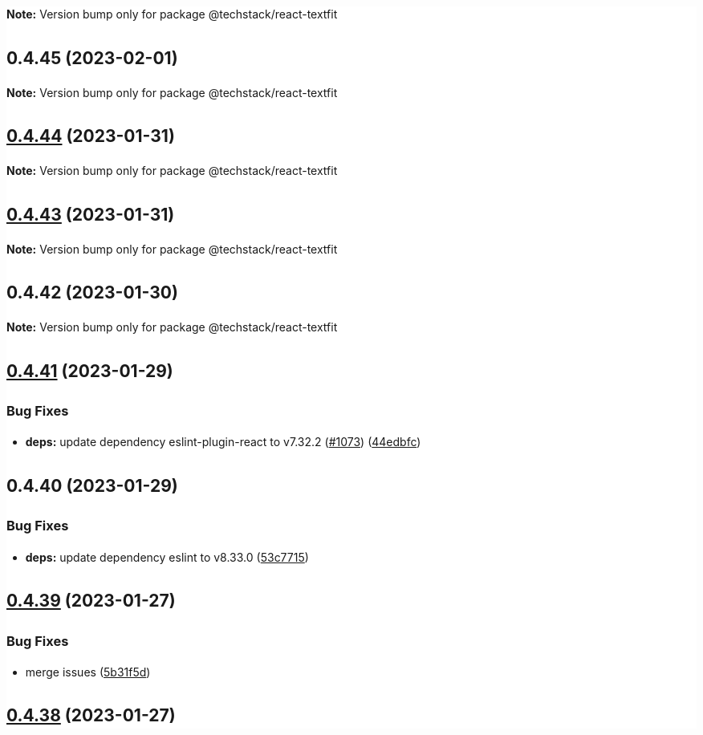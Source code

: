 **Note:** Version bump only for package @techstack/react-textfit

## 0.4.45 (2023-02-01)

**Note:** Version bump only for package @techstack/react-textfit

## [0.4.44](https://github.com/The-Code-Monkey/TechStack/compare/@techstack/react-textfit@0.4.43...@techstack/react-textfit@0.4.44) (2023-01-31)

**Note:** Version bump only for package @techstack/react-textfit

## [0.4.43](https://github.com/The-Code-Monkey/TechStack/compare/@techstack/react-textfit@0.4.42...@techstack/react-textfit@0.4.43) (2023-01-31)

**Note:** Version bump only for package @techstack/react-textfit

## 0.4.42 (2023-01-30)

**Note:** Version bump only for package @techstack/react-textfit

## [0.4.41](https://github.com/The-Code-Monkey/TechStack/compare/@techstack/react-textfit@0.4.40...@techstack/react-textfit@0.4.41) (2023-01-29)

### Bug Fixes

- **deps:** update dependency eslint-plugin-react to v7.32.2 ([#1073](https://github.com/The-Code-Monkey/TechStack/issues/1073)) ([44edbfc](https://github.com/The-Code-Monkey/TechStack/commit/44edbfc7c2d77b40583836a11e1b65d2822a6d04))

## 0.4.40 (2023-01-29)

### Bug Fixes

- **deps:** update dependency eslint to v8.33.0 ([53c7715](https://github.com/The-Code-Monkey/TechStack/commit/53c7715d7c9abdff4964ce883716ac454e1d90cc))

## [0.4.39](https://github.com/The-Code-Monkey/TechStack/compare/@techstack/react-textfit@0.4.38...@techstack/react-textfit@0.4.39) (2023-01-27)

### Bug Fixes

- merge issues ([5b31f5d](https://github.com/The-Code-Monkey/TechStack/commit/5b31f5d1903b211124ed84a3a89a606c5592f0f8))

## [0.4.38](https://github.com/The-Code-Monkey/TechStack/compare/@techstack/react-textfit@0.4.37...@techstack/react-textfit@0.4.38) (2023-01-27)
